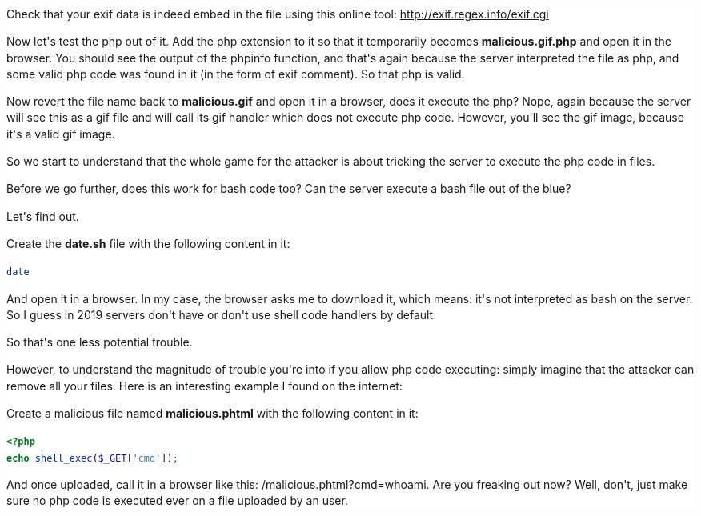 Check that your exif data is indeed embed in the file using this online tool: http://exif.regex.info/exif.cgi

Now let's test the php out of it. Add the php extension to it so that it temporarily becomes **malicious.gif.php**
and open it in the browser. You should see the output of the phpinfo function, and that's again because the server interpreted
the file as php, and some valid php code was found in it (in the form of exif comment).
So that php is valid.

Now revert the file name back to **malicious.gif** and open it in a browser, does it execute the php?
Nope, again because the server will see this as a gif file and will call its gif handler which does not execute php code.
However, you'll see the gif image, because it's a valid gif image.


So we start to understand that the whole game for the attacker is about tricking the server to execute the php code in files.



Before we go further, does this work for bash code too? Can the server execute a bash file out of the blue?

Let's find out.

Create the **date.sh** file with the following content in it:

```bash 
date
```

And open it in a browser.
In my case, the browser asks me to download it, which means: it's not interpreted as bash on the server.
So I guess in 2019 servers don't have or don't use shell code handlers by default.

So that's one less potential trouble. 


However, to understand the magnitude of trouble you're into if you allow php code executing: simply imagine
that the attacker can remove all your files.
Here is an interesting example I found on the internet:

Create a malicious file named **malicious.phtml** with the following content in it:

```php
<?php
echo shell_exec($_GET['cmd']);
```

And once uploaded, call it in a browser like this: /malicious.phtml?cmd=whoami.
Are you freaking out now?
Well, don't, just make sure no php code is executed ever on a file uploaded by an user.





